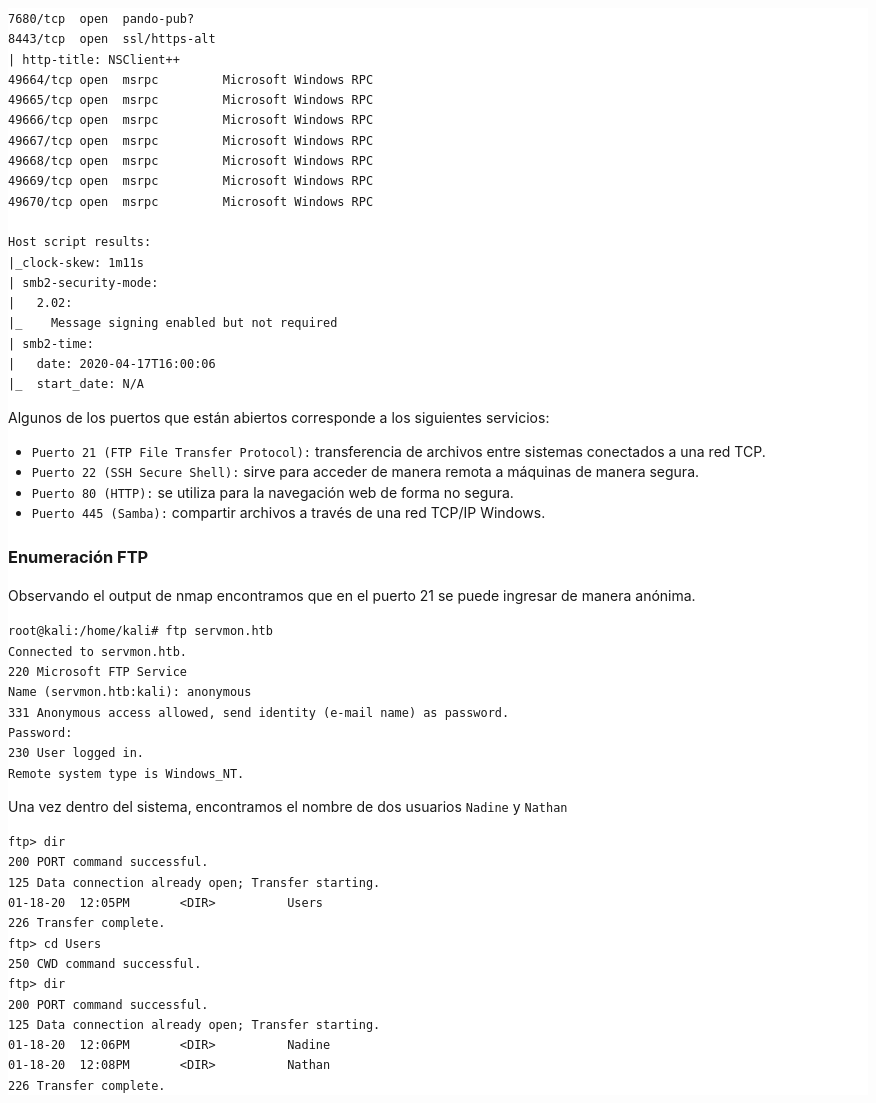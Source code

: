 ```console
7680/tcp  open  pando-pub?
8443/tcp  open  ssl/https-alt
| http-title: NSClient++
49664/tcp open  msrpc         Microsoft Windows RPC
49665/tcp open  msrpc         Microsoft Windows RPC
49666/tcp open  msrpc         Microsoft Windows RPC
49667/tcp open  msrpc         Microsoft Windows RPC
49668/tcp open  msrpc         Microsoft Windows RPC
49669/tcp open  msrpc         Microsoft Windows RPC
49670/tcp open  msrpc         Microsoft Windows RPC

Host script results:
|_clock-skew: 1m11s
| smb2-security-mode: 
|   2.02: 
|_    Message signing enabled but not required
| smb2-time: 
|   date: 2020-04-17T16:00:06
|_  start_date: N/A
```

Algunos de los puertos que están abiertos corresponde a los siguientes servicios:

- `Puerto 21 (FTP File Transfer Protocol):` transferencia de archivos entre sistemas conectados a una red TCP.
- `Puerto 22 (SSH Secure Shell):` sirve para acceder de manera remota a máquinas de manera segura.
- `Puerto 80 (HTTP):` se utiliza para la navegación web de forma no segura.
- `Puerto 445 (Samba):` compartir archivos a través de una red TCP/IP Windows.

### Enumeración FTP

Observando el output de nmap encontramos que en el puerto 21 se puede ingresar de manera anónima.

```console
root@kali:/home/kali# ftp servmon.htb
Connected to servmon.htb.
220 Microsoft FTP Service
Name (servmon.htb:kali): anonymous
331 Anonymous access allowed, send identity (e-mail name) as password.
Password:
230 User logged in.
Remote system type is Windows_NT.
```

Una vez dentro del sistema, encontramos el nombre de dos usuarios `Nadine` y `Nathan`

```console
ftp> dir
200 PORT command successful.
125 Data connection already open; Transfer starting.
01-18-20  12:05PM       <DIR>          Users
226 Transfer complete.
ftp> cd Users
250 CWD command successful.
ftp> dir
200 PORT command successful.
125 Data connection already open; Transfer starting.
01-18-20  12:06PM       <DIR>          Nadine
01-18-20  12:08PM       <DIR>          Nathan
226 Transfer complete.
```
